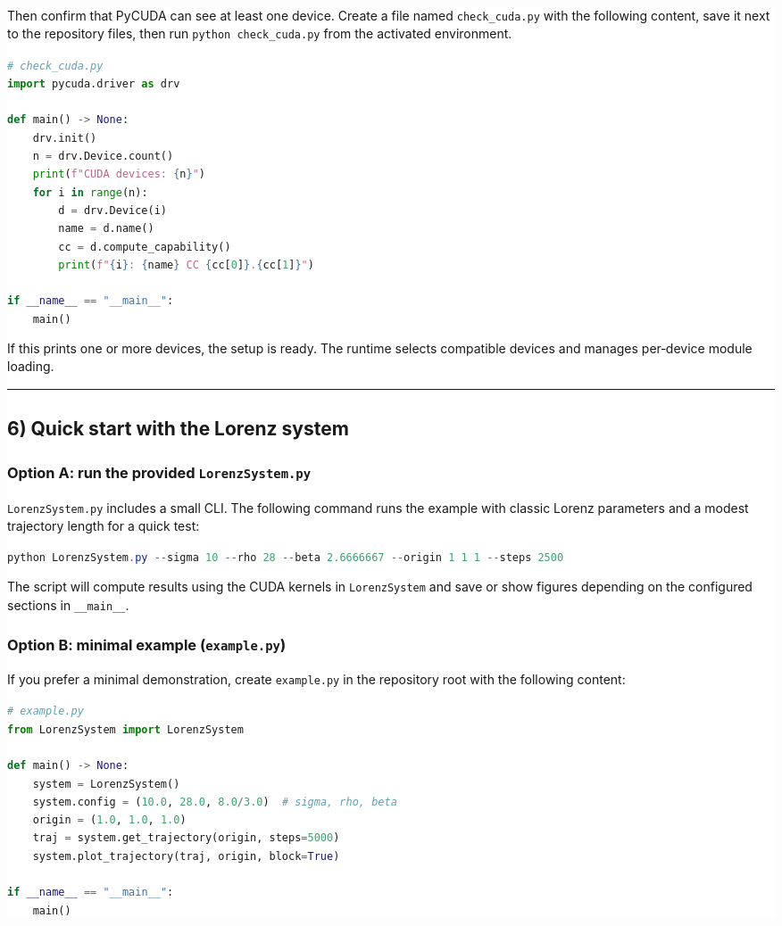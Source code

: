 Then confirm that PyCUDA can see at least one device. Create a file named `check_cuda.py` with the following content, save it next to the repository files, then run `python check_cuda.py` from the activated environment.

```python
# check_cuda.py
import pycuda.driver as drv

def main() -> None:
    drv.init()
    n = drv.Device.count()
    print(f"CUDA devices: {n}")
    for i in range(n):
        d = drv.Device(i)
        name = d.name()
        cc = d.compute_capability()
        print(f"{i}: {name} CC {cc[0]}.{cc[1]}")

if __name__ == "__main__":
    main()
```

If this prints one or more devices, the setup is ready. The runtime selects compatible devices and manages per‑device module loading.

---

## 6) Quick start with the Lorenz system

### Option A: run the provided `LorenzSystem.py`
`LorenzSystem.py` includes a small CLI. The following command runs the example with classic Lorenz parameters and a modest trajectory length for a quick test:

```powershell
python LorenzSystem.py --sigma 10 --rho 28 --beta 2.6666667 --origin 1 1 1 --steps 2500
```

The script will compute results using the CUDA kernels in `LorenzSystem` and save or show figures depending on the configured sections in `__main__`.

### Option B: minimal example (`example.py`)
If you prefer a minimal demonstration, create `example.py` in the repository root with the following content:

```python
# example.py
from LorenzSystem import LorenzSystem

def main() -> None:
    system = LorenzSystem()
    system.config = (10.0, 28.0, 8.0/3.0)  # sigma, rho, beta
    origin = (1.0, 1.0, 1.0)
    traj = system.get_trajectory(origin, steps=5000)
    system.plot_trajectory(traj, origin, block=True)

if __name__ == "__main__":
    main()
```
